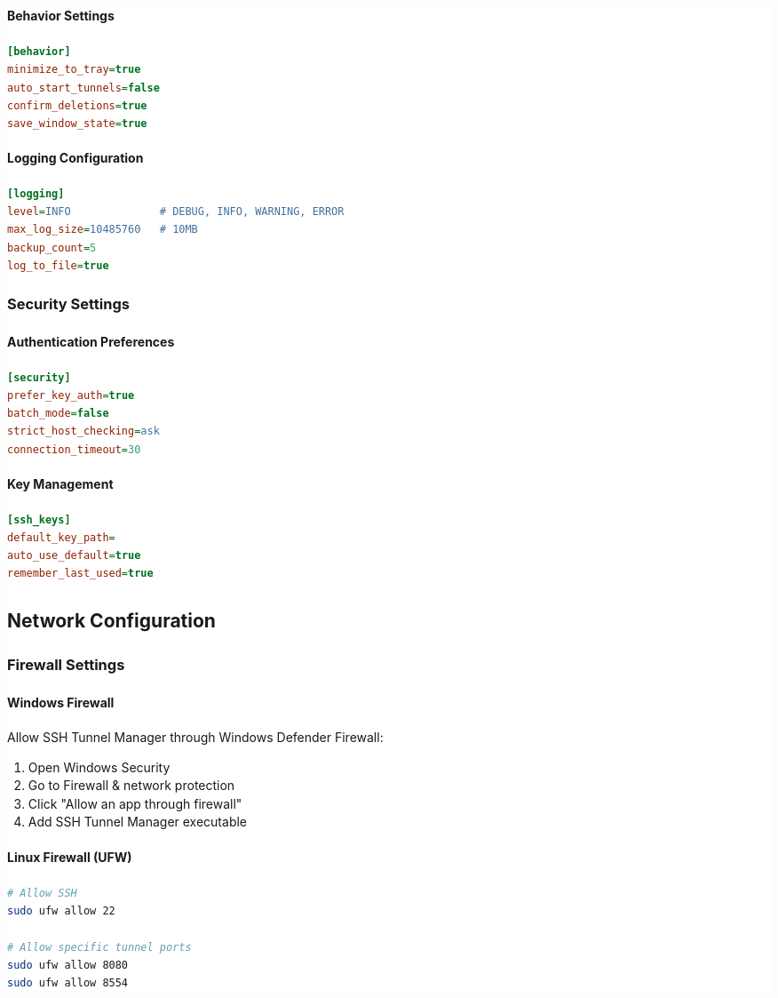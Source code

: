 #### Behavior Settings
```ini
[behavior]
minimize_to_tray=true
auto_start_tunnels=false
confirm_deletions=true
save_window_state=true
```

#### Logging Configuration
```ini
[logging]
level=INFO              # DEBUG, INFO, WARNING, ERROR
max_log_size=10485760   # 10MB
backup_count=5
log_to_file=true
```

### Security Settings

#### Authentication Preferences
```ini
[security]
prefer_key_auth=true
batch_mode=false
strict_host_checking=ask
connection_timeout=30
```

#### Key Management
```ini
[ssh_keys]
default_key_path=
auto_use_default=true
remember_last_used=true
```

## Network Configuration

### Firewall Settings

#### Windows Firewall
Allow SSH Tunnel Manager through Windows Defender Firewall:

1. Open Windows Security
2. Go to Firewall & network protection
3. Click "Allow an app through firewall"
4. Add SSH Tunnel Manager executable

#### Linux Firewall (UFW)
```bash
# Allow SSH
sudo ufw allow 22

# Allow specific tunnel ports
sudo ufw allow 8080
sudo ufw allow 8554
```
